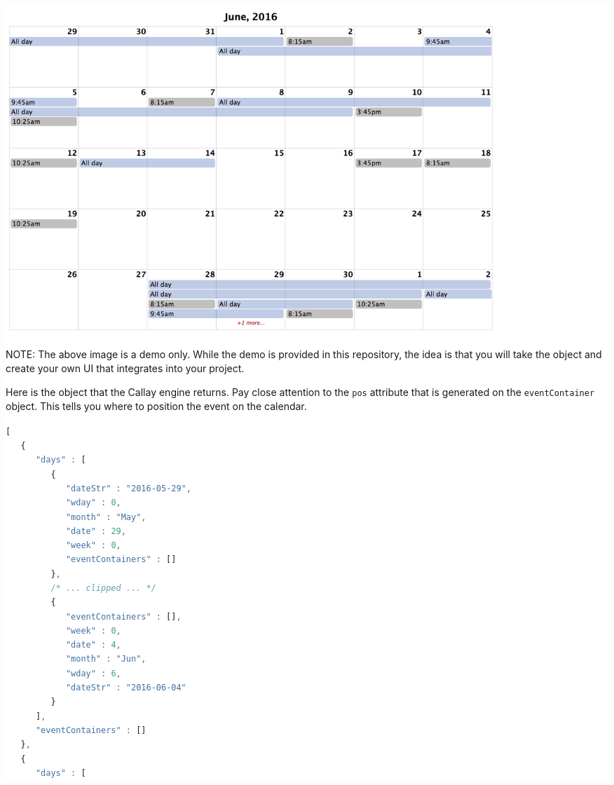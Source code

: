 <img src="https://raw.githubusercontent.com/lehresman/callay-engine/master/public/example.png" width="700">

NOTE:  The above image is a demo only.  While the demo is provided in this
repository, the idea is that you will take the object and create your own UI
that integrates into your project.

Here is the object that the Callay engine returns.  Pay close attention to the `pos`
attribute that is generated on the `eventContainer` object.  This tells you where to
position the event on the calendar.

```javascript
[
   {
      "days" : [
         {
            "dateStr" : "2016-05-29",
            "wday" : 0,
            "month" : "May",
            "date" : 29,
            "week" : 0,
            "eventContainers" : []
         },
         /* ... clipped ... */
         {
            "eventContainers" : [],
            "week" : 0,
            "date" : 4,
            "month" : "Jun",
            "wday" : 6,
            "dateStr" : "2016-06-04"
         }
      ],
      "eventContainers" : []
   },
   {
      "days" : [
```